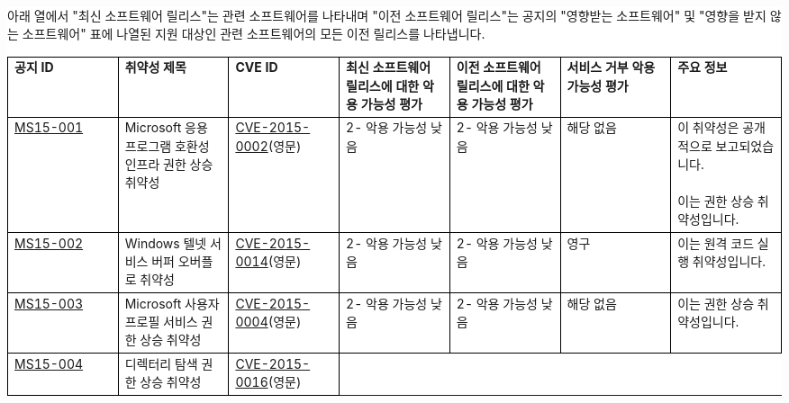 아래 열에서 "최신 소프트웨어 릴리스"는 관련 소프트웨어를 나타내며 "이전 소프트웨어 릴리스"는 공지의 "영향받는 소프트웨어" 및 "영향을 받지 않는 소프트웨어" 표에 나열된 지원 대상인 관련 소프트웨어의 모든 이전 릴리스를 나타냅니다.
  
<table style="width:100%;">
<colgroup>
<col width="14%" />
<col width="14%" />
<col width="14%" />
<col width="14%" />
<col width="14%" />
<col width="14%" />
<col width="14%" />
</colgroup>
<tbody>
<tr class="odd">
<td style="border:1px solid black;"><strong>공지 ID</strong></td>
<td style="border:1px solid black;"><strong>취약성 제목</strong></td>
<td style="border:1px solid black;"><strong>CVE ID</strong></td>
<td style="border:1px solid black;"><strong>최신 소프트웨어 릴리스에 대한 악용 가능성 평가</strong></td>
<td style="border:1px solid black;"><strong>이전 소프트웨어 릴리스에 대한 악용 가능성 평가</strong></td>
<td style="border:1px solid black;"><strong>서비스 거부 악용 가능성 평가</strong></td>
<td style="border:1px solid black;"><strong>주요 정보</strong></td>
</tr>
<tr class="even">
<td style="border:1px solid black;"><a href="http://go.microsoft.com/fwlink/?linkid=522536">MS15-001</a></td>
<td style="border:1px solid black;">Microsoft 응용 프로그램 호환성 인프라 권한 상승 취약성</td>
<td style="border:1px solid black;"><a href="http://www.cve.mitre.org/cgi-bin/cvename.cgi?name=cve-2015-0002">CVE-2015-0002</a>(영문)</td>
<td style="border:1px solid black;">2- 악용 가능성 낮음</td>
<td style="border:1px solid black;">2- 악용 가능성 낮음</td>
<td style="border:1px solid black;">해당 없음</td>
<td style="border:1px solid black;">이 취약성은 공개적으로 보고되었습니다.<br />
<br />
이는 권한 상승 취약성입니다.</td>
</tr>
<tr class="odd">
<td style="border:1px solid black;"><a href="http://go.microsoft.com/fwlink/?linkid=522537">MS15-002</a></td>
<td style="border:1px solid black;">Windows 텔넷 서비스 버퍼 오버플로 취약성</td>
<td style="border:1px solid black;"><a href="http://www.cve.mitre.org/cgi-bin/cvename.cgi?name=cve-2015-0014">CVE-2015-0014</a>(영문)</td>
<td style="border:1px solid black;">2- 악용 가능성 낮음</td>
<td style="border:1px solid black;">2- 악용 가능성 낮음</td>
<td style="border:1px solid black;">영구</td>
<td style="border:1px solid black;">이는 원격 코드 실행 취약성입니다.</td>
</tr>
<tr class="even">
<td style="border:1px solid black;"><a href="http://go.microsoft.com/fwlink/?linkid=522528">MS15-003</a></td>
<td style="border:1px solid black;">Microsoft 사용자 프로필 서비스 권한 상승 취약성</td>
<td style="border:1px solid black;"><a href="http://www.cve.mitre.org/cgi-bin/cvename.cgi?name=cve-2015-0004">CVE-2015-0004</a>(영문)</td>
<td style="border:1px solid black;">2- 악용 가능성 낮음</td>
<td style="border:1px solid black;">2- 악용 가능성 낮음</td>
<td style="border:1px solid black;">해당 없음</td>
<td style="border:1px solid black;">이는 권한 상승 취약성입니다.</td>
</tr>
<tr class="odd">
<td style="border:1px solid black;"><a href="http://go.microsoft.com/fwlink/?linkid=522521">MS15-004</a></td>
<td style="border:1px solid black;">디렉터리 탐색 권한 상승 취약성</td>
<td style="border:1px solid black;"><a href="http://www.cve.mitre.org/cgi-bin/cvename.cgi?name=cve-2015-0016">CVE-2015-0016</a>(영문)</td>